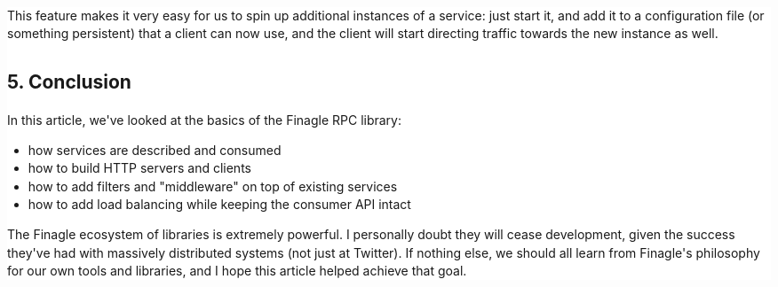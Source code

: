 This feature makes it very easy for us to spin up additional instances of a service: just start it, and add it to a configuration file (or something persistent) that a client can now use, and the client will start directing traffic towards the new instance as well.

## 5. Conclusion

In this article, we've looked at the basics of the Finagle RPC library:

- how services are described and consumed
- how to build HTTP servers and clients
- how to add filters and "middleware" on top of existing services
- how to add load balancing while keeping the consumer API intact

The Finagle ecosystem of libraries is extremely powerful. I personally doubt they will cease development, given the success they've had with massively distributed systems (not just at Twitter). If nothing else, we should all learn from Finagle's philosophy for our own tools and libraries, and I hope this article helped achieve that goal.
